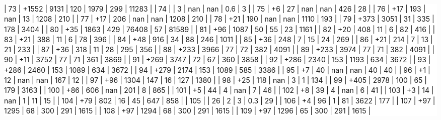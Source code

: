 |   73 |  +1552 |     9131 |        120 |        1979 |    299   |   11283 |
|   74 |        |        3 |        nan |         nan |      0.6 |       3 |
|   75 |     +6 |       27 |        nan |         nan |    426   |      28 |
|   76 |    +17 |      193 |        nan |          13 |   1208   |     210 |
|   77 |    +17 |      206 |        nan |         nan |   1208   |     210 |
|   78 |    +21 |      190 |        nan |         nan |   1110   |     193 |
|   79 |   +373 |     3051 |         31 |         335 |    178   |    3404 |
|   80 |    +35 |     1863 |        429 |       76408 |     57   |   81589 |
|   81 |    +96 |     1087 |         50 |          55 |     23   |    1161 |
|   82 |    +20 |      408 |         11 |           6 |     82   |     416 |
|   83 |    +21 |      388 |         11 |           6 |     78   |     396 |
|   84 |    +48 |      916 |         34 |          88 |    246   |    1011 |
|   85 |    +36 |      248 |          7 |          15 |     24   |     269 |
|   86 |    +21 |      214 |          7 |          13 |     21   |     233 |
|   87 |    +36 |      318 |         11 |          28 |    295   |     356 |
|   88 |   +233 |     3966 |         77 |          72 |    382   |    4091 |
|   89 |   +233 |     3974 |         77 |          71 |    382   |    4091 |
|   90 |    +11 |     3752 |         77 |          71 |    361   |    3869 |
|   91 |   +269 |     3747 |         72 |          67 |    360   |    3858 |
|   92 |   +286 |     2340 |        153 |        1193 |    634   |    3672 |
|   93 |   +286 |     2460 |        153 |        1089 |    634   |    3672 |
|   94 |   +279 |     2174 |        153 |        1089 |    585   |    3386 |
|   95 |     +7 |       40 |        nan |         nan |     40   |      40 |
|   96 |     +1 |       12 |        nan |         nan |    167   |      12 |
|   97 |    +96 |     1304 |        147 |          16 |    127   |    1380 |
|   98 |    +25 |      118 |        nan |           3 |      1   |     134 |
|   99 |   +405 |     2978 |        100 |          65 |    179   |    3163 |
|  100 |    +86 |      606 |        nan |         201 |      8   |     865 |
|  101 |     +5 |       44 |          4 |         nan |      7   |      46 |
|  102 |     +8 |       39 |          4 |         nan |      6   |      41 |
|  103 |     +3 |       14 |        nan |           1 |     11   |      15 |
|  104 |    +79 |      802 |         16 |          45 |    647   |     858 |
|  105 |        |       26 |          2 |           3 |      0.3 |      29 |
|  106 |     +4 |       96 |          1 |          81 |   3622   |     177 |
|  107 |    +97 |     1295 |         68 |         300 |    291   |    1615 |
|  108 |    +97 |     1294 |         68 |         300 |    291   |    1615 |
|  109 |    +97 |     1296 |         65 |         300 |    291   |    1615 |